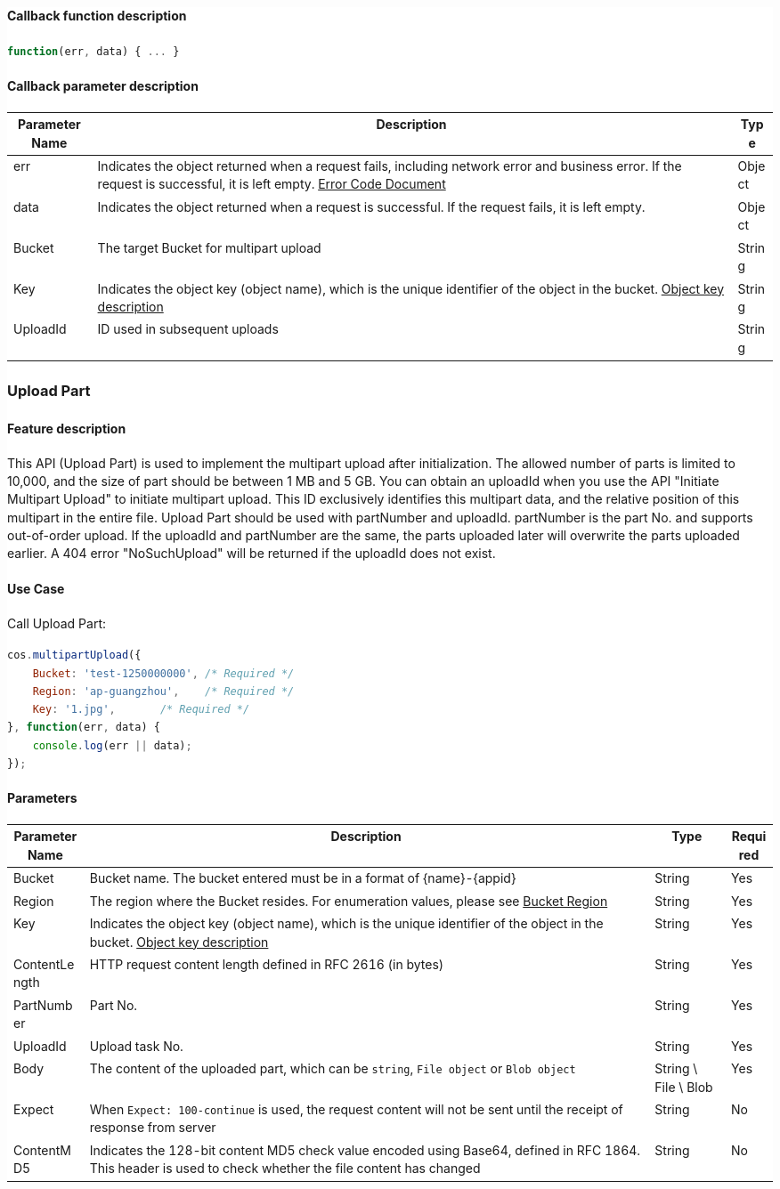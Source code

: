 #### Callback function description

```js
function(err, data) { ... }
```

#### Callback parameter description

| Parameter Name | Description | Type |
|--------|----------|------|
| err | Indicates the object returned when a request fails, including network error and business error. If the request is successful, it is left empty. [Error Code Document](https://cloud.tencent.com/document/product/436/7730) | Object |
| data | Indicates the object returned when a request is successful. If the request fails, it is left empty. | Object |
| Bucket | The target Bucket for multipart upload | String |
| Key | Indicates the object key (object name), which is the unique identifier of the object in the bucket. [Object key description](https://cloud.tencent.com/document/product/436/13324) | String |
| UploadId | ID used in subsequent uploads | String |


### Upload Part

#### Feature description

This API (Upload Part) is used to implement the multipart upload after initialization. The allowed number of parts is limited to 10,000, and the size of part should be between 1 MB and 5 GB.
You can obtain an uploadId when you use the API "Initiate Multipart Upload" to initiate multipart upload. This ID exclusively identifies this multipart data, and the relative position of this multipart in the entire file. Upload Part should be used with partNumber and uploadId. partNumber is the part No. and supports out-of-order upload.
If the uploadId and partNumber are the same, the parts uploaded later will overwrite the parts uploaded earlier. A 404 error "NoSuchUpload" will be returned if the uploadId does not exist.

#### Use Case
Call Upload Part:

```js
cos.multipartUpload({
    Bucket: 'test-1250000000', /* Required */
    Region: 'ap-guangzhou',    /* Required */
    Key: '1.jpg',       /* Required */
}, function(err, data) {
    console.log(err || data);
});
```

#### Parameters

| Parameter Name | Description | Type | Required |
|--------|----------|------|------|
| Bucket | Bucket name. The bucket entered must be in a format of {name}-{appid} | String | Yes |
| Region | The region where the Bucket resides. For enumeration values, please see [Bucket Region](https://cloud.tencent.com/document/product/436/6224) |  String |Yes |
| Key | Indicates the object key (object name), which is the unique identifier of the object in the bucket. [Object key description](https://cloud.tencent.com/document/product/436/13324) | String | Yes |
| ContentLength | HTTP request content length defined in RFC 2616 (in bytes) | String | Yes |
| PartNumber | Part No. | String | Yes |
| UploadId | Upload task No. | String | Yes |
| Body | The content of the uploaded part, which can be `string`, `File object` or `Blob object` | String \ File \ Blob| Yes |
| Expect | When `Expect: 100-continue` is used, the request content will not be sent until the receipt of response from server | String | No |
| ContentMD5 | Indicates the 128-bit content MD5 check value encoded using Base64, defined in RFC 1864. This header is used to check whether the file content has changed | String | No |
